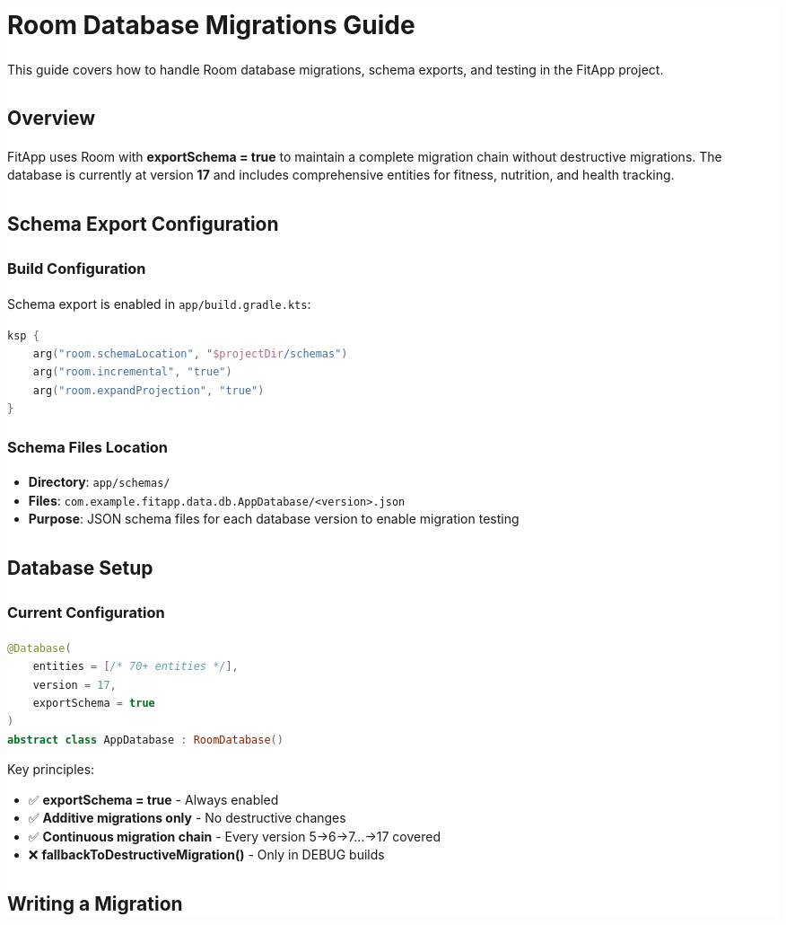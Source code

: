 # Room Database Migrations Guide

This guide covers how to handle Room database migrations, schema exports, and testing in the FitApp project.

## Overview

FitApp uses Room with **exportSchema = true** to maintain a complete migration chain without destructive migrations. The database is currently at version **17** and includes comprehensive entities for fitness, nutrition, and health tracking.

## Schema Export Configuration

### Build Configuration

Schema export is enabled in `app/build.gradle.kts`:

```kotlin
ksp {
    arg("room.schemaLocation", "$projectDir/schemas")
    arg("room.incremental", "true")
    arg("room.expandProjection", "true")
}
```

### Schema Files Location

- **Directory**: `app/schemas/`
- **Files**: `com.example.fitapp.data.db.AppDatabase/<version>.json`
- **Purpose**: JSON schema files for each database version to enable migration testing

## Database Setup

### Current Configuration

```kotlin
@Database(
    entities = [/* 70+ entities */],
    version = 17,
    exportSchema = true
)
abstract class AppDatabase : RoomDatabase()
```

Key principles:
- ✅ **exportSchema = true** - Always enabled
- ✅ **Additive migrations only** - No destructive changes
- ✅ **Continuous migration chain** - Every version 5→6→7...→17 covered
- ❌ **fallbackToDestructiveMigration()** - Only in DEBUG builds

## Writing a Migration

